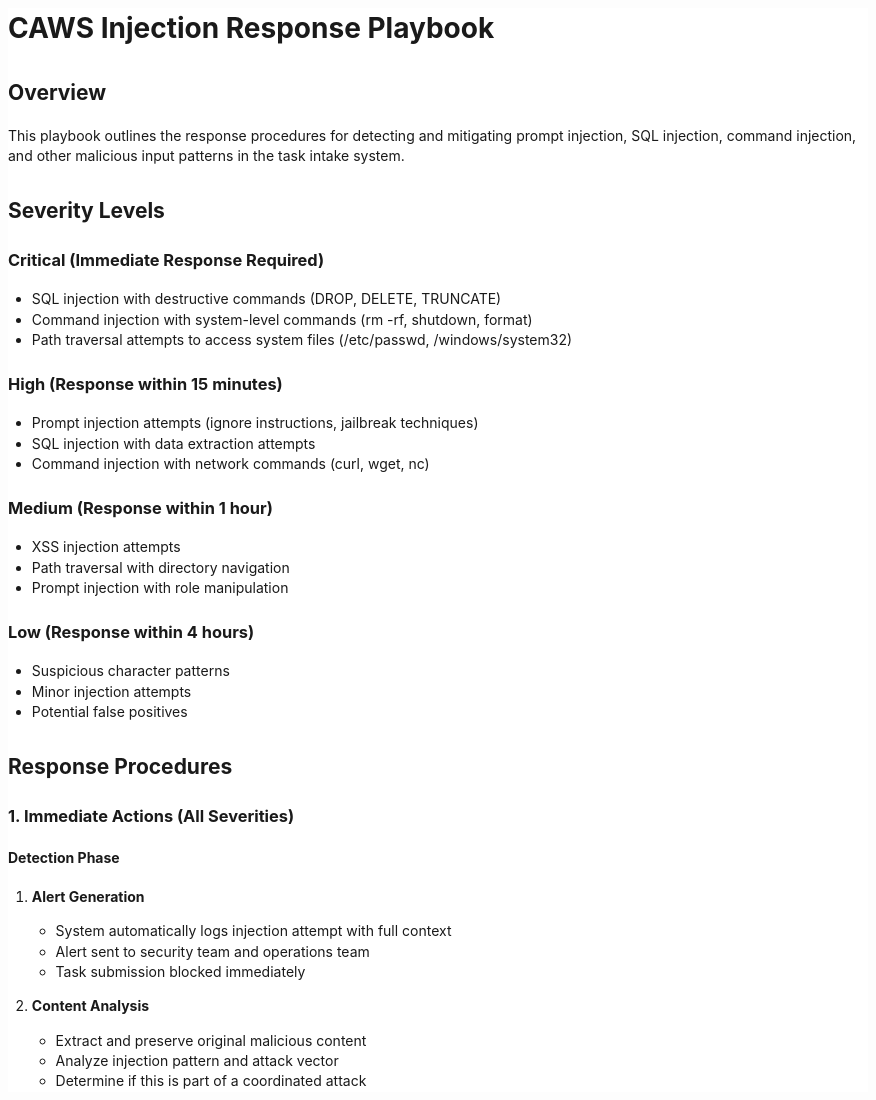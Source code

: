 # CAWS Injection Response Playbook

## Overview

This playbook outlines the response procedures for detecting and mitigating prompt injection, SQL injection, command injection, and other malicious input patterns in the task intake system.

## Severity Levels

### Critical (Immediate Response Required)

- SQL injection with destructive commands (DROP, DELETE, TRUNCATE)
- Command injection with system-level commands (rm -rf, shutdown, format)
- Path traversal attempts to access system files (/etc/passwd, /windows/system32)

### High (Response within 15 minutes)

- Prompt injection attempts (ignore instructions, jailbreak techniques)
- SQL injection with data extraction attempts
- Command injection with network commands (curl, wget, nc)

### Medium (Response within 1 hour)

- XSS injection attempts
- Path traversal with directory navigation
- Prompt injection with role manipulation

### Low (Response within 4 hours)

- Suspicious character patterns
- Minor injection attempts
- Potential false positives

## Response Procedures

### 1. Immediate Actions (All Severities)

#### Detection Phase

1. **Alert Generation**

   - System automatically logs injection attempt with full context
   - Alert sent to security team and operations team
   - Task submission blocked immediately

2. **Content Analysis**

   - Extract and preserve original malicious content
   - Analyze injection pattern and attack vector
   - Determine if this is part of a coordinated attack
